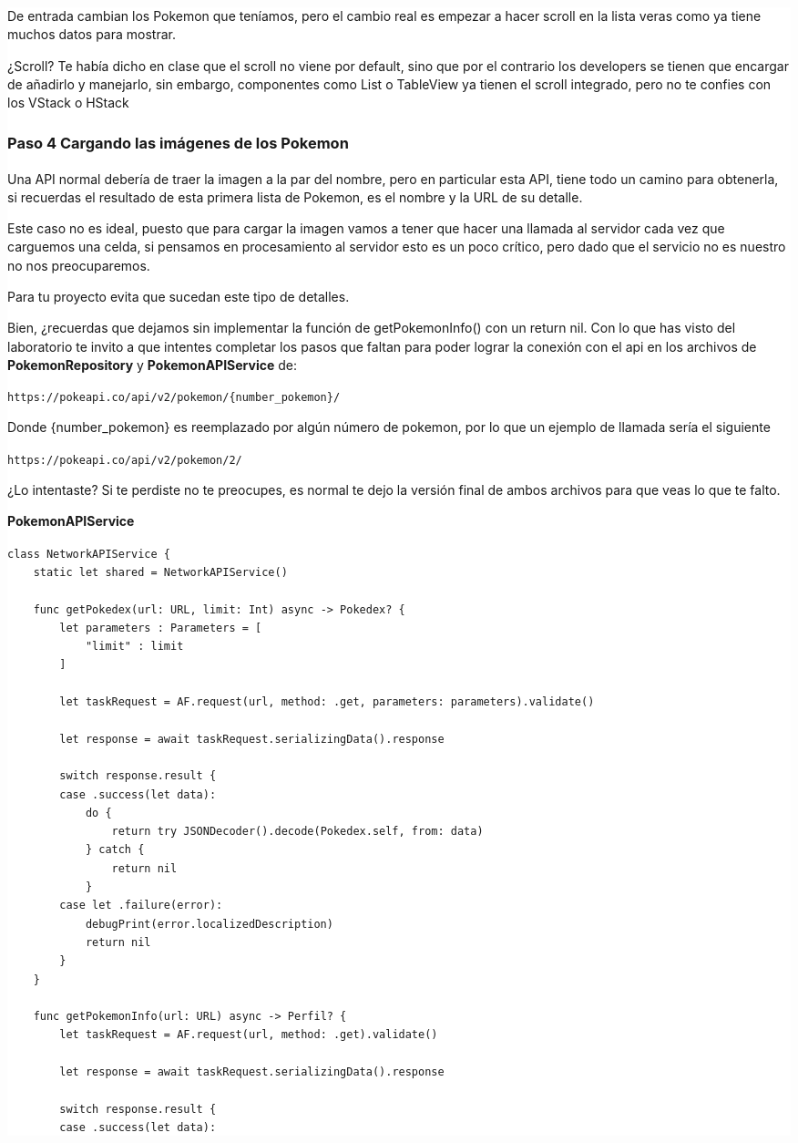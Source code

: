 De entrada cambian los Pokemon que teníamos, pero el cambio real es empezar a hacer scroll en la lista veras como ya tiene muchos datos para mostrar.

¿Scroll? Te había dicho en clase que el scroll no viene por default, sino que por el contrario los developers se tienen que encargar de añadirlo y manejarlo, sin embargo, componentes como List o TableView ya tienen el scroll integrado, pero no te confies con los VStack o HStack

### Paso 4 Cargando las imágenes de los Pokemon

Una API normal debería de traer la imagen a la par del nombre, pero en particular esta API, tiene todo un camino para obtenerla, si recuerdas el resultado de esta primera lista de Pokemon, es el nombre y la URL de su detalle.

Este caso no es ideal, puesto que para cargar la imagen vamos a tener que hacer una llamada al servidor cada vez que carguemos una celda, si pensamos en procesamiento al servidor esto es un poco crítico, pero dado que el servicio no es nuestro no nos preocuparemos.

Para tu proyecto evita que sucedan este tipo de detalles.

Bien, ¿recuerdas que dejamos sin implementar la función de getPokemonInfo() con un return nil. Con lo que has visto del laboratorio te invito a que intentes completar los pasos que faltan para poder lograr la conexión con el api en los archivos de **PokemonRepository** y **PokemonAPIService** de:
```
https://pokeapi.co/api/v2/pokemon/{number_pokemon}/
```
Donde {number_pokemon} es reemplazado por algún número de pokemon, por lo que un ejemplo de llamada sería el siguiente
```
https://pokeapi.co/api/v2/pokemon/2/
```
¿Lo intentaste? Si te perdiste no te preocupes, es normal te dejo la versión final de ambos archivos para que veas lo que te falto.

**PokemonAPIService**
```
class NetworkAPIService {
    static let shared = NetworkAPIService()
    
    func getPokedex(url: URL, limit: Int) async -> Pokedex? {
        let parameters : Parameters = [
            "limit" : limit
        ]
        
        let taskRequest = AF.request(url, method: .get, parameters: parameters).validate()

        let response = await taskRequest.serializingData().response

        switch response.result {
        case .success(let data):
            do {
                return try JSONDecoder().decode(Pokedex.self, from: data)
            } catch {
                return nil
            }
        case let .failure(error):
            debugPrint(error.localizedDescription)
            return nil
        }
    }
    
    func getPokemonInfo(url: URL) async -> Perfil? {
        let taskRequest = AF.request(url, method: .get).validate()

        let response = await taskRequest.serializingData().response

        switch response.result {
        case .success(let data):
```